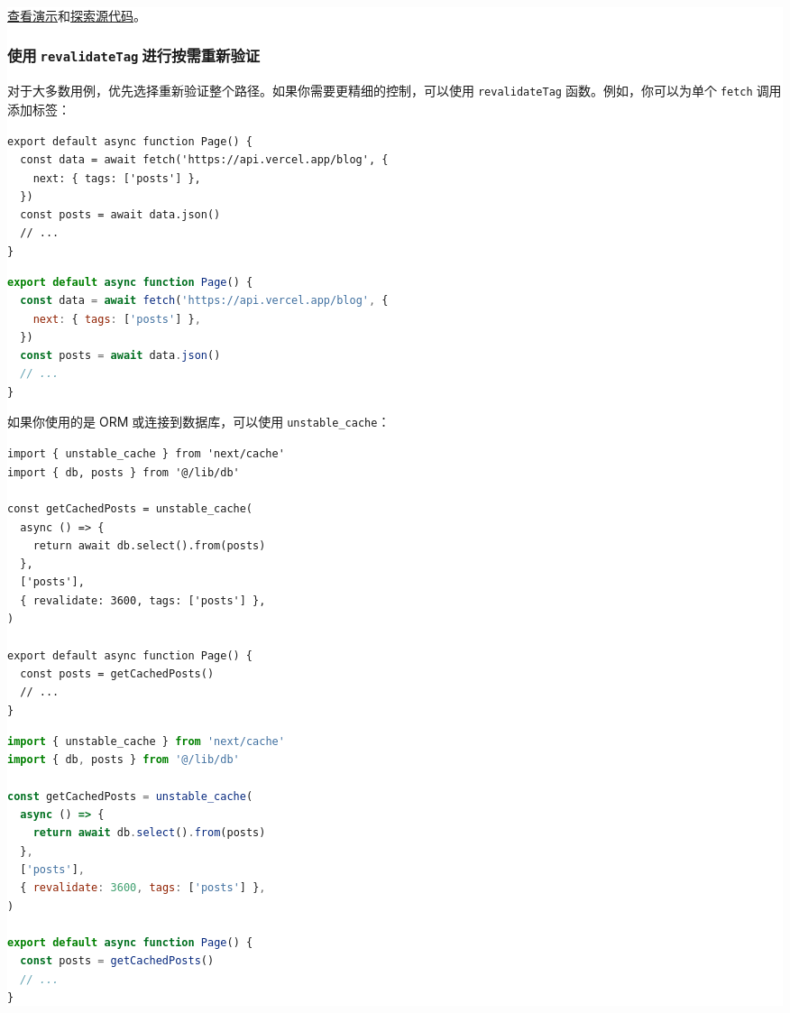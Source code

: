 [查看演示](https://on-demand-isr.vercel.app)和[探索源代码](https://github.com/vercel/on-demand-isr)。

### 使用 `revalidateTag` 进行按需重新验证

对于大多数用例，优先选择重新验证整个路径。如果你需要更精细的控制，可以使用 `revalidateTag` 函数。例如，你可以为单个 `fetch` 调用添加标签：

```tsx switcher
export default async function Page() {
  const data = await fetch('https://api.vercel.app/blog', {
    next: { tags: ['posts'] },
  })
  const posts = await data.json()
  // ...
}
```

```jsx switcher
export default async function Page() {
  const data = await fetch('https://api.vercel.app/blog', {
    next: { tags: ['posts'] },
  })
  const posts = await data.json()
  // ...
}
```

如果你使用的是 ORM 或连接到数据库，可以使用 `unstable_cache`：

```tsx switcher
import { unstable_cache } from 'next/cache'
import { db, posts } from '@/lib/db'

const getCachedPosts = unstable_cache(
  async () => {
    return await db.select().from(posts)
  },
  ['posts'],
  { revalidate: 3600, tags: ['posts'] },
)

export default async function Page() {
  const posts = getCachedPosts()
  // ...
}
```

```jsx switcher
import { unstable_cache } from 'next/cache'
import { db, posts } from '@/lib/db'

const getCachedPosts = unstable_cache(
  async () => {
    return await db.select().from(posts)
  },
  ['posts'],
  { revalidate: 3600, tags: ['posts'] },
)

export default async function Page() {
  const posts = getCachedPosts()
  // ...
}
```
